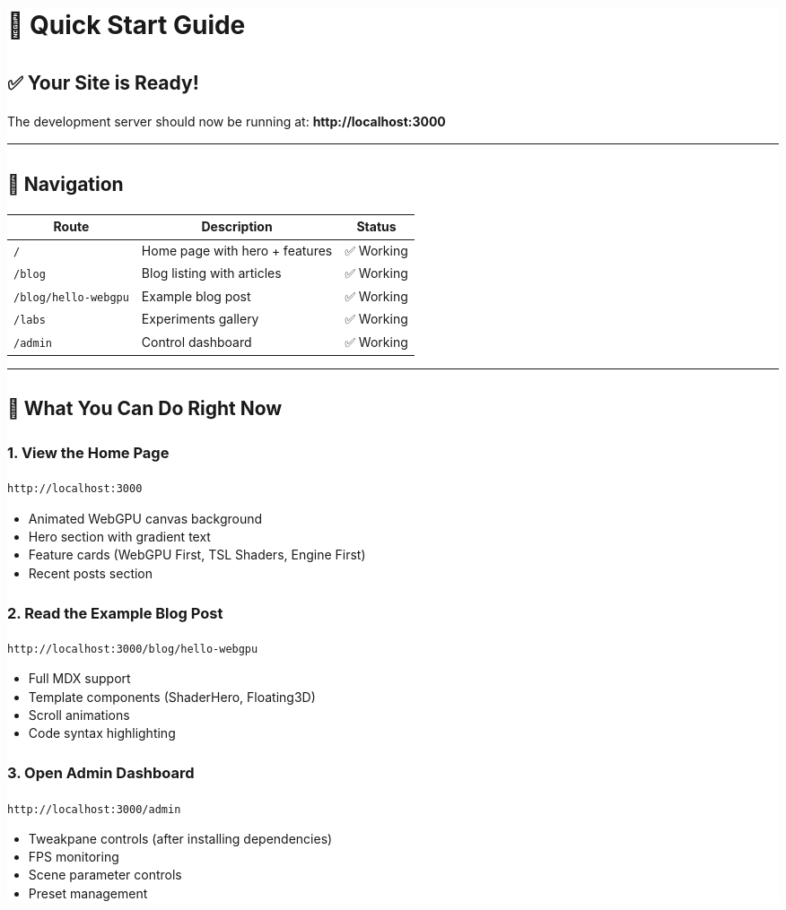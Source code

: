 # 🚀 Quick Start Guide

## ✅ Your Site is Ready!

The development server should now be running at:
**http://localhost:3000**

---

## 📍 Navigation

| Route | Description | Status |
|-------|-------------|--------|
| `/` | Home page with hero + features | ✅ Working |
| `/blog` | Blog listing with articles | ✅ Working |
| `/blog/hello-webgpu` | Example blog post | ✅ Working |
| `/labs` | Experiments gallery | ✅ Working |
| `/admin` | Control dashboard | ✅ Working |

---

## 🎨 What You Can Do Right Now

### 1. **View the Home Page**
```
http://localhost:3000
```
- Animated WebGPU canvas background
- Hero section with gradient text
- Feature cards (WebGPU First, TSL Shaders, Engine First)
- Recent posts section

### 2. **Read the Example Blog Post**
```
http://localhost:3000/blog/hello-webgpu
```
- Full MDX support
- Template components (ShaderHero, Floating3D)
- Scroll animations
- Code syntax highlighting

### 3. **Open Admin Dashboard**
```
http://localhost:3000/admin
```
- Tweakpane controls (after installing dependencies)
- FPS monitoring
- Scene parameter controls
- Preset management
